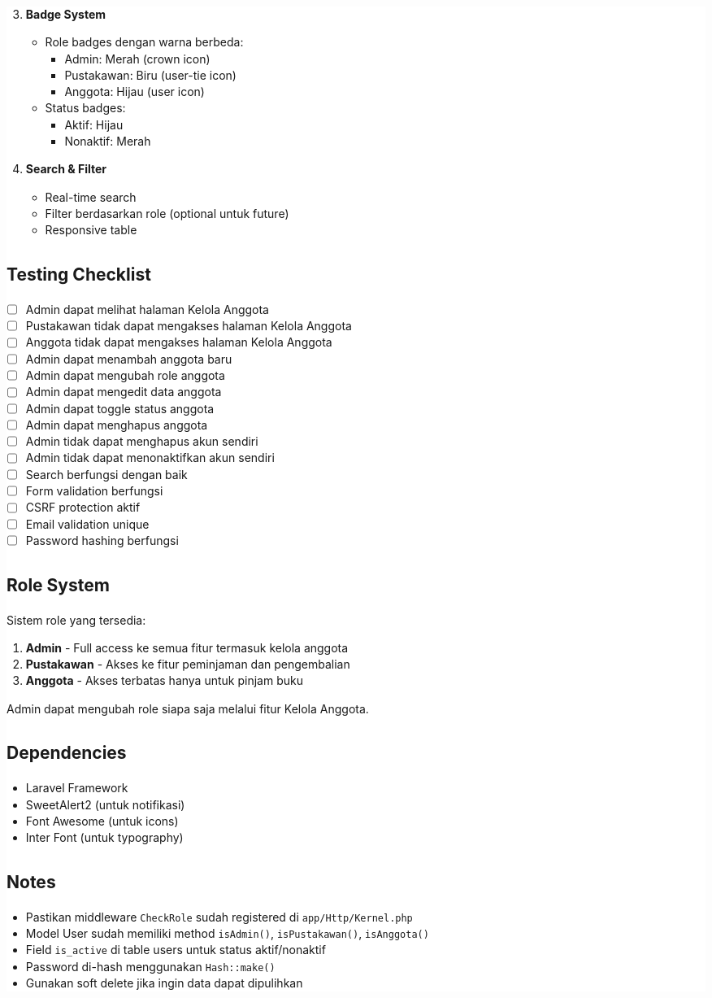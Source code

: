 3. **Badge System**
   - Role badges dengan warna berbeda:
     * Admin: Merah (crown icon)
     * Pustakawan: Biru (user-tie icon)
     * Anggota: Hijau (user icon)
   - Status badges:
     * Aktif: Hijau
     * Nonaktif: Merah

4. **Search & Filter**
   - Real-time search
   - Filter berdasarkan role (optional untuk future)
   - Responsive table

## Testing Checklist

- [ ] Admin dapat melihat halaman Kelola Anggota
- [ ] Pustakawan tidak dapat mengakses halaman Kelola Anggota
- [ ] Anggota tidak dapat mengakses halaman Kelola Anggota
- [ ] Admin dapat menambah anggota baru
- [ ] Admin dapat mengubah role anggota
- [ ] Admin dapat mengedit data anggota
- [ ] Admin dapat toggle status anggota
- [ ] Admin dapat menghapus anggota
- [ ] Admin tidak dapat menghapus akun sendiri
- [ ] Admin tidak dapat menonaktifkan akun sendiri
- [ ] Search berfungsi dengan baik
- [ ] Form validation berfungsi
- [ ] CSRF protection aktif
- [ ] Email validation unique
- [ ] Password hashing berfungsi

## Role System

Sistem role yang tersedia:
1. **Admin** - Full access ke semua fitur termasuk kelola anggota
2. **Pustakawan** - Akses ke fitur peminjaman dan pengembalian
3. **Anggota** - Akses terbatas hanya untuk pinjam buku

Admin dapat mengubah role siapa saja melalui fitur Kelola Anggota.

## Dependencies

- Laravel Framework
- SweetAlert2 (untuk notifikasi)
- Font Awesome (untuk icons)
- Inter Font (untuk typography)

## Notes

- Pastikan middleware `CheckRole` sudah registered di `app/Http/Kernel.php`
- Model User sudah memiliki method `isAdmin()`, `isPustakawan()`, `isAnggota()`
- Field `is_active` di table users untuk status aktif/nonaktif
- Password di-hash menggunakan `Hash::make()`
- Gunakan soft delete jika ingin data dapat dipulihkan
